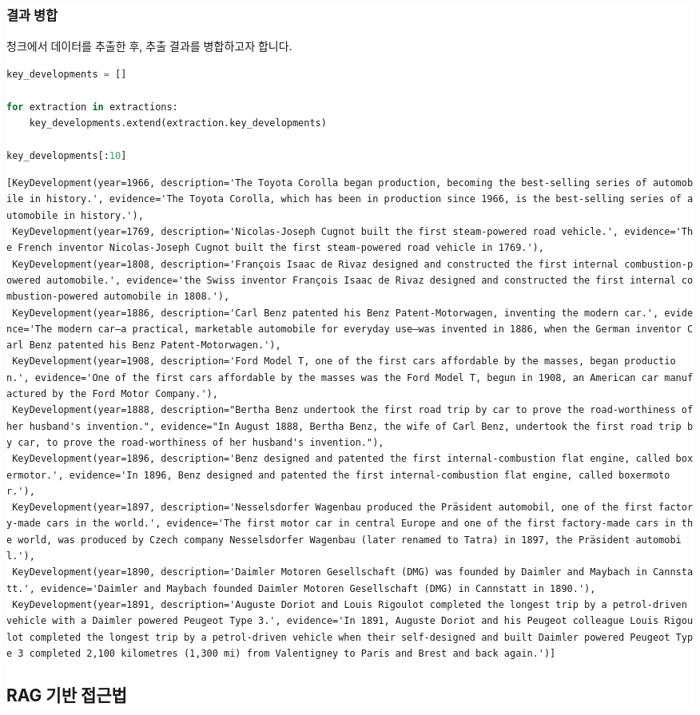 
### 결과 병합

청크에서 데이터를 추출한 후, 추출 결과를 병합하고자 합니다.

```python
key_developments = []

for extraction in extractions:
    key_developments.extend(extraction.key_developments)

key_developments[:10]
```


```output
[KeyDevelopment(year=1966, description='The Toyota Corolla began production, becoming the best-selling series of automobile in history.', evidence='The Toyota Corolla, which has been in production since 1966, is the best-selling series of automobile in history.'),
 KeyDevelopment(year=1769, description='Nicolas-Joseph Cugnot built the first steam-powered road vehicle.', evidence='The French inventor Nicolas-Joseph Cugnot built the first steam-powered road vehicle in 1769.'),
 KeyDevelopment(year=1808, description='François Isaac de Rivaz designed and constructed the first internal combustion-powered automobile.', evidence='the Swiss inventor François Isaac de Rivaz designed and constructed the first internal combustion-powered automobile in 1808.'),
 KeyDevelopment(year=1886, description='Carl Benz patented his Benz Patent-Motorwagen, inventing the modern car.', evidence='The modern car—a practical, marketable automobile for everyday use—was invented in 1886, when the German inventor Carl Benz patented his Benz Patent-Motorwagen.'),
 KeyDevelopment(year=1908, description='Ford Model T, one of the first cars affordable by the masses, began production.', evidence='One of the first cars affordable by the masses was the Ford Model T, begun in 1908, an American car manufactured by the Ford Motor Company.'),
 KeyDevelopment(year=1888, description="Bertha Benz undertook the first road trip by car to prove the road-worthiness of her husband's invention.", evidence="In August 1888, Bertha Benz, the wife of Carl Benz, undertook the first road trip by car, to prove the road-worthiness of her husband's invention."),
 KeyDevelopment(year=1896, description='Benz designed and patented the first internal-combustion flat engine, called boxermotor.', evidence='In 1896, Benz designed and patented the first internal-combustion flat engine, called boxermotor.'),
 KeyDevelopment(year=1897, description='Nesselsdorfer Wagenbau produced the Präsident automobil, one of the first factory-made cars in the world.', evidence='The first motor car in central Europe and one of the first factory-made cars in the world, was produced by Czech company Nesselsdorfer Wagenbau (later renamed to Tatra) in 1897, the Präsident automobil.'),
 KeyDevelopment(year=1890, description='Daimler Motoren Gesellschaft (DMG) was founded by Daimler and Maybach in Cannstatt.', evidence='Daimler and Maybach founded Daimler Motoren Gesellschaft (DMG) in Cannstatt in 1890.'),
 KeyDevelopment(year=1891, description='Auguste Doriot and Louis Rigoulot completed the longest trip by a petrol-driven vehicle with a Daimler powered Peugeot Type 3.', evidence='In 1891, Auguste Doriot and his Peugeot colleague Louis Rigoulot completed the longest trip by a petrol-driven vehicle when their self-designed and built Daimler powered Peugeot Type 3 completed 2,100 kilometres (1,300 mi) from Valentigney to Paris and Brest and back again.')]
```


## RAG 기반 접근법
